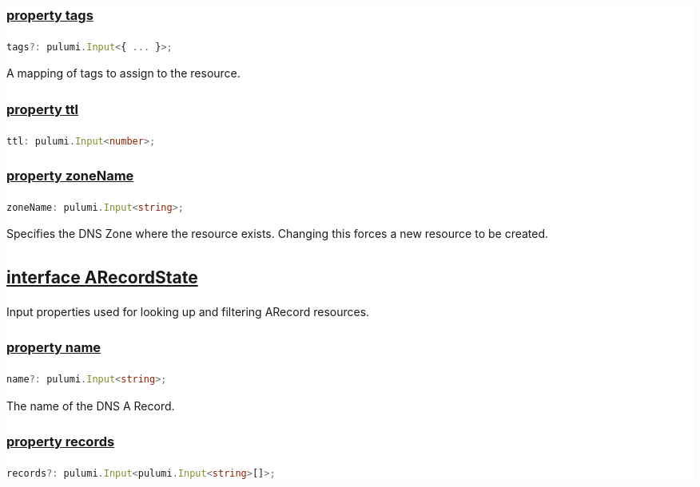 <h3 class="pdoc-member-header">
<a class="pdoc-child-name" href="https://github.com/pulumi/pulumi-azure/blob/master/sdk/nodejs/dns/aRecord.ts#L134">property tags</a>
</h3>

```typescript
tags?: pulumi.Input<{ ... }>;
```


A mapping of tags to assign to the resource.

<h3 class="pdoc-member-header">
<a class="pdoc-child-name" href="https://github.com/pulumi/pulumi-azure/blob/master/sdk/nodejs/dns/aRecord.ts#L135">property ttl</a>
</h3>

```typescript
ttl: pulumi.Input<number>;
```

<h3 class="pdoc-member-header">
<a class="pdoc-child-name" href="https://github.com/pulumi/pulumi-azure/blob/master/sdk/nodejs/dns/aRecord.ts#L139">property zoneName</a>
</h3>

```typescript
zoneName: pulumi.Input<string>;
```


Specifies the DNS Zone where the resource exists. Changing this forces a new resource to be created.

<h2 class="pdoc-module-header" id="ARecordState">
<a class="pdoc-member-name" href="https://github.com/pulumi/pulumi-azure/blob/master/sdk/nodejs/dns/aRecord.ts#L91">interface ARecordState</a>
</h2>

Input properties used for looking up and filtering ARecord resources.

<h3 class="pdoc-member-header">
<a class="pdoc-child-name" href="https://github.com/pulumi/pulumi-azure/blob/master/sdk/nodejs/dns/aRecord.ts#L95">property name</a>
</h3>

```typescript
name?: pulumi.Input<string>;
```


The name of the DNS A Record.

<h3 class="pdoc-member-header">
<a class="pdoc-child-name" href="https://github.com/pulumi/pulumi-azure/blob/master/sdk/nodejs/dns/aRecord.ts#L99">property records</a>
</h3>

```typescript
records?: pulumi.Input<pulumi.Input<string>[]>;
```
